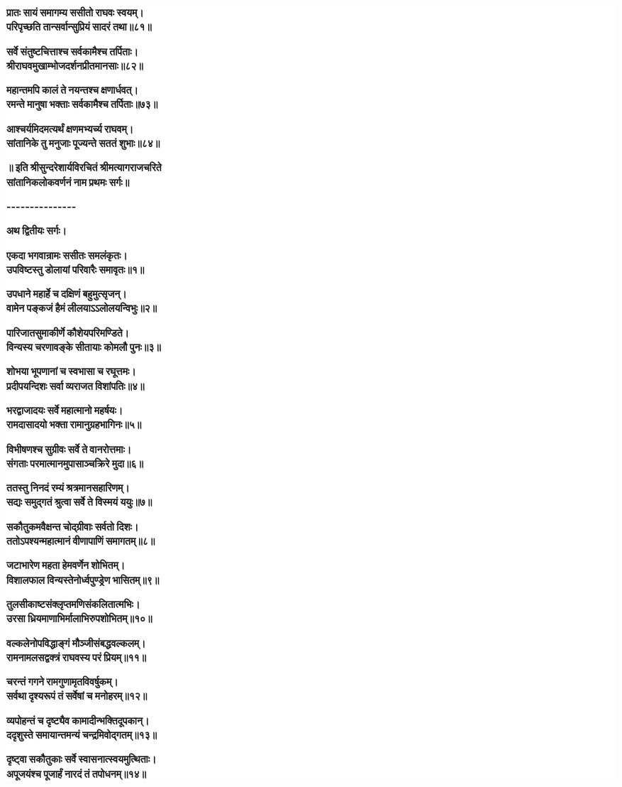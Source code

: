 **प्रातः सायं समागम्य ससीतो राघवः स्वयम्।  
परिपृच्छति तान्सर्वान्सुप्रियं सादरं तथा॥८१॥**

**सर्वे संतुष्टचित्ताश्च सर्वकामैश्च तर्पिताः।  
श्रीराघवमुखाम्भोजदर्शनप्रीतमानसाः॥८२॥**

**महान्तमपि कालं ते नयन्तश्च क्षणार्धवत्।  
रमन्ते मानुषा भक्ताः सर्वकामैश्च तर्पिताः॥७३॥**

**आश्चर्यमिदमत्यर्थं क्षणमभ्यर्च्य राघवम्।  
सांतानिके तु मनुजाः पूज्यन्ते सततं शुभाः॥८४॥**

**॥ इति श्रीसुन्दरेशार्यविरचितं श्रीमत्यागराजचरिते  
सांतानिकलोकवर्णनं नाम प्रथमः सर्गः॥**

**---------------**

**अथ द्वितीयः सर्गः।**

**एकदा भगवान्रामः ससीतः समलंकृतः।  
उपविष्टस्तु डोलायां परिवारैः समावृतः॥१॥**

**उपधाने महार्हे च दक्षिणं बहुमुत्सृजन्।  
वामेन पङ्कजं हैमं लीलयाऽऽलोलयन्विभुः॥२॥**

**पारिजातसुमाकीर्णे कौशेयपरिमण्डिते।  
विन्यस्य चरणावङ्के सीतायाः कोमलौ पुनः॥३॥**

**शोभया भूपणानां च स्वभासा च रघूत्तमः।  
प्रदीपयन्दिशः सर्वा व्यराजत विशांपतिः॥४॥**

**भरद्वाजादयः सर्वे महात्मानो महर्षयः।  
रामदासादयो भक्ता रामानुग्रहभागिनः॥५॥**

**विभीषणश्च सुग्रीवः सर्वे ते वानरोत्तमाः।  
संगताः परमात्मानमुपासाञ्चक्रिरे मुदा॥६॥**

**ततस्तु निनदं रम्यं श्रत्रमानसहारिणम्।  
सद्यः समुद्गतं श्रुत्वा सर्वे ते विस्मयं ययुः॥७॥**

**सकौतुकमवैक्षन्त चोद्ग्रीवाः सर्वतो दिशः।  
ततोऽपश्यन्महात्मानं वीणापाणिं समागतम्॥८॥**

**जटाभारेण महता हेमवर्णेन शोभितम्।  
विशालफाल विन्यस्तेनोर्ध्वपुण्ड्रेण भासितम्॥९॥**

**तुलसीकाष्टसंक्लृप्तमणिसंकलितात्मभिः।  
उरसा ध्रियमाणाभिर्मालाभिरुपशोभितम्॥१०॥**

**वल्कलेनोपविद्धाङ्गं मौञ्जीसंबद्धवल्कलम्।  
रामनामलसद्वक्त्रं राघवस्य परं प्रियम्॥११॥**

**चरन्तं गगने रामगुणामृतविवर्षुकम्।  
सर्वथा दृश्यरूपं तं सर्वेषां च मनोहरम्॥१२॥**

**व्यपोहन्तं च दृष्ट्यैव कामादीन्भक्तिदूपकान्।  
ददृशुस्ते समायान्तमन्यं चन्द्रमिवोद्गतम्॥१३॥**

**दृष्ट्वा सकौतुकाः सर्वे स्वासनात्स्वयमुत्थिताः।  
अपूजयंश्च पूजार्हं नारदं तं तपोधनम्॥१४॥**
